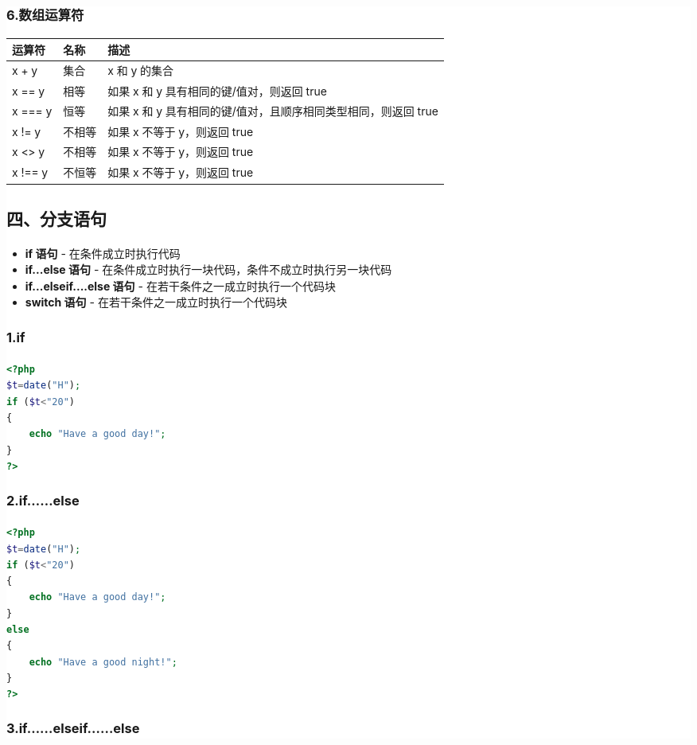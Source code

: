 ### 6.数组运算符

| 运算符  | 名称   | 描述                                                         |
| :------ | :----- | :----------------------------------------------------------- |
| x + y   | 集合   | x 和 y 的集合                                                |
| x == y  | 相等   | 如果 x 和 y 具有相同的键/值对，则返回 true                   |
| x === y | 恒等   | 如果 x 和 y 具有相同的键/值对，且顺序相同类型相同，则返回 true |
| x != y  | 不相等 | 如果 x 不等于 y，则返回 true                                 |
| x <> y  | 不相等 | 如果 x 不等于 y，则返回 true                                 |
| x !== y | 不恒等 | 如果 x 不等于 y，则返回 true                                 |

## 四、分支语句

- **if 语句** - 在条件成立时执行代码
- **if...else 语句** - 在条件成立时执行一块代码，条件不成立时执行另一块代码
- **if...elseif....else 语句** - 在若干条件之一成立时执行一个代码块
- **switch 语句** - 在若干条件之一成立时执行一个代码块

### 1.if

```php
<?php
$t=date("H");
if ($t<"20")
{
    echo "Have a good day!";
}
?>
```

### 2.if……else

```php
<?php
$t=date("H");
if ($t<"20")
{
    echo "Have a good day!";
}
else
{
    echo "Have a good night!";
}
?>
```

### 3.if……elseif……else
